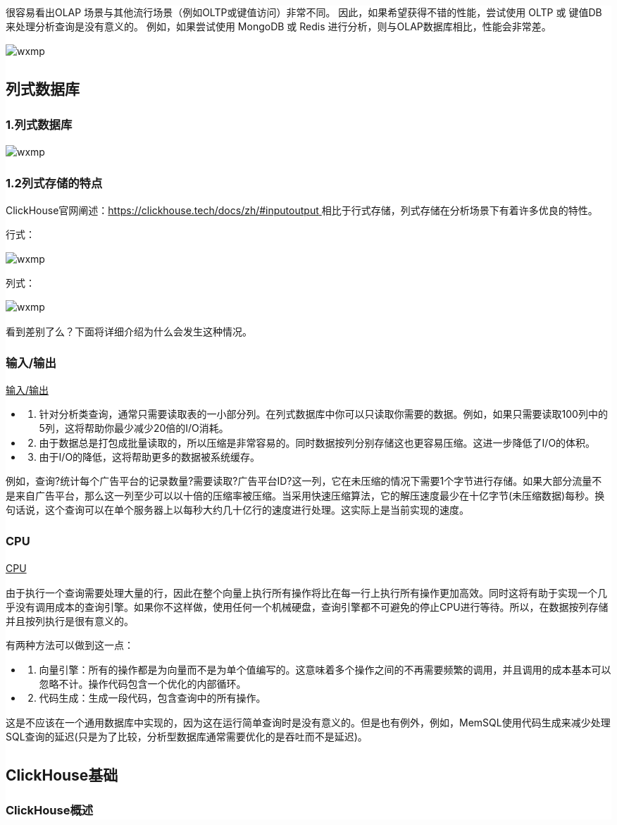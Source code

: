   很容易看出OLAP 场景与其他流行场景（例如OLTP或键值访问）非常不同。 因此，如果希望获得不错的性能，尝试使用 OLTP 或 键值DB 来处理分析查询是没有意义的。 例如，如果尝试使用 MongoDB 或 Redis 进行分析，则与OLAP数据库相比，性能会非常差。

<img class= "zoom-custom-imgs" :src="$withBase('/assets/img/dw/clickhouse/sumintro/20201212142738430.png')" alt="wxmp">   


## 列式数据库

### 1.列式数据库

 <img class= "zoom-custom-imgs" :src="$withBase('/assets/img/dw/clickhouse/sumintro/20201212143108927.png')" alt="wxmp">

### 1.2列式存储的特点

ClickHouse官网阐述：[https://clickhouse.tech/docs/zh/#inputoutput ](https://clickhouse.tech/docs/zh/#inputoutput)相比于行式存储，列式存储在分析场景下有着许多优良的特性。

行式：

<img class= "zoom-custom-imgs" :src="$withBase('/assets/img/dw/clickhouse/sumintro/009ba0954d8de8392a3b2ada6f80b346.png')" alt="wxmp">

列式：

<img class= "zoom-custom-imgs" :src="$withBase('/assets/img/dw/clickhouse/sumintro/2454ad39d9b8969a3338e615bc3de138.gif')" alt="wxmp">

看到差别了么？下面将详细介绍为什么会发生这种情况。

### 输入/输出

[输入/输出](https://clickhouse.tech/docs/zh/#inputoutput)

- 1. 针对分析类查询，通常只需要读取表的一小部分列。在列式数据库中你可以只读取你需要的数据。例如，如果只需要读取100列中的5列，这将帮助你最少减少20倍的I/O消耗。
- 2. 由于数据总是打包成批量读取的，所以压缩是非常容易的。同时数据按列分别存储这也更容易压缩。这进一步降低了I/O的体积。
- 3. 由于I/O的降低，这将帮助更多的数据被系统缓存。

例如，查询?统计每个广告平台的记录数量?需要读取?广告平台ID?这一列，它在未压缩的情况下需要1个字节进行存储。如果大部分流量不是来自广告平台，那么这一列至少可以以十倍的压缩率被压缩。当采用快速压缩算法，它的解压速度最少在十亿字节(未压缩数据)每秒。换句话说，这个查询可以在单个服务器上以每秒大约几十亿行的速度进行处理。这实际上是当前实现的速度。

### CPU
[CPU](https://clickhouse.tech/docs/zh/#cpu)

由于执行一个查询需要处理大量的行，因此在整个向量上执行所有操作将比在每一行上执行所有操作更加高效。同时这将有助于实现一个几乎没有调用成本的查询引擎。如果你不这样做，使用任何一个机械硬盘，查询引擎都不可避免的停止CPU进行等待。所以，在数据按列存储并且按列执行是很有意义的。

有两种方法可以做到这一点：

- 1. 向量引擎：所有的操作都是为向量而不是为单个值编写的。这意味着多个操作之间的不再需要频繁的调用，并且调用的成本基本可以忽略不计。操作代码包含一个优化的内部循环。
- 2. 代码生成：生成一段代码，包含查询中的所有操作。

这是不应该在一个通用数据库中实现的，因为这在运行简单查询时是没有意义的。但是也有例外，例如，MemSQL使用代码生成来减少处理SQL查询的延迟(只是为了比较，分析型数据库通常需要优化的是吞吐而不是延迟)。

## ClickHouse基础
### ClickHouse概述

